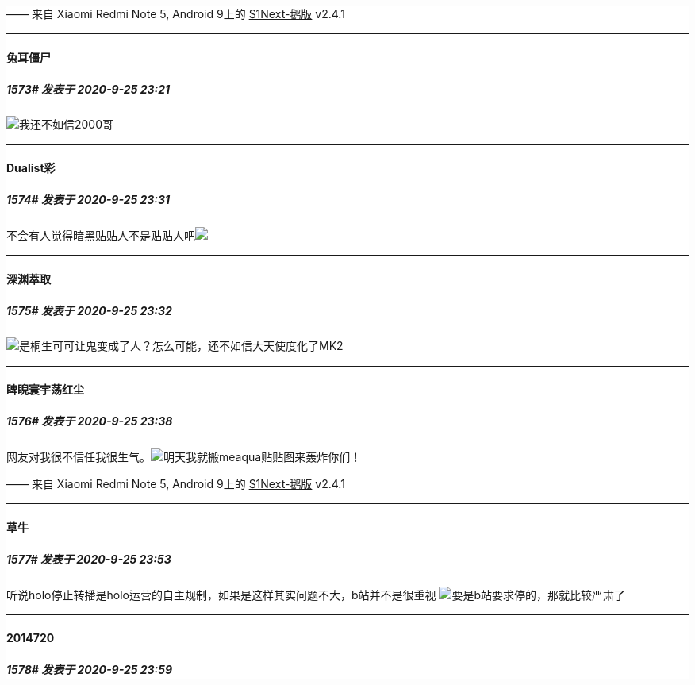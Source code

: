 —— 来自 Xiaomi Redmi Note 5, Android 9上的 [S1Next-鹅版](https://github.com/ykrank/S1-Next/releases) v2.4.1


-----

####  兔耳僵尸  
##### 1573#       发表于 2020-9-25 23:21


<img src="https://static.saraba1st.com/image/smiley/face2017/051.png" referrerpolicy="no-referrer">我还不如信2000哥


-----

####  Dualist彩  
##### 1574#       发表于 2020-9-25 23:31


不会有人觉得暗黑贴贴人不是贴贴人吧<img src="https://static.saraba1st.com/image/smiley/face2017/067.png" referrerpolicy="no-referrer">


-----

####  深渊萃取  
##### 1575#       发表于 2020-9-25 23:32


<img src="https://static.saraba1st.com/image/smiley/face2017/177.png" referrerpolicy="no-referrer">是桐生可可让鬼变成了人？怎么可能，还不如信大天使度化了MK2


-----

####  睥睨寰宇荡红尘  
##### 1576#       发表于 2020-9-25 23:38


网友对我很不信任我很生气。<img src="https://static.saraba1st.com/image/smiley/face2017/134.png" referrerpolicy="no-referrer">明天我就搬meaqua贴贴图来轰炸你们！

—— 来自 Xiaomi Redmi Note 5, Android 9上的 [S1Next-鹅版](https://github.com/ykrank/S1-Next/releases) v2.4.1


-----

####  草牛  
##### 1577#       发表于 2020-9-25 23:53


听说holo停止转播是holo运营的自主规制，如果是这样其实问题不大，b站并不是很重视
<img src="https://static.saraba1st.com/image/smiley/face2017/067.png" referrerpolicy="no-referrer">要是b站要求停的，那就比较严肃了


-----

####  2014720  
##### 1578#       发表于 2020-9-25 23:59
